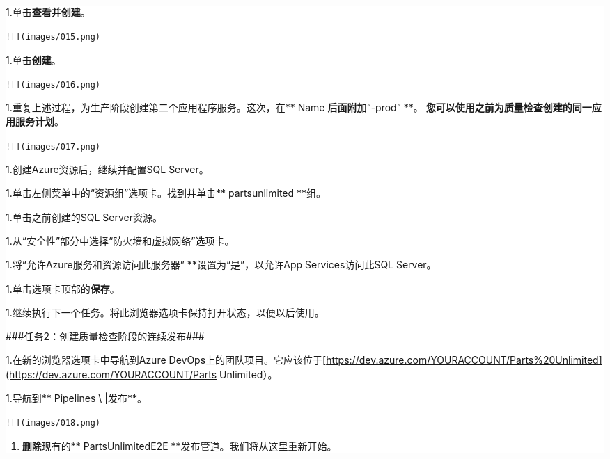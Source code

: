 
1.单击**查看并创建**。

    ![](images/015.png)

1.单击**创建**。

    ![](images/016.png)

1.重复上述过程，为生产阶段创建第二个应用程序服务。这次，在** Name **后面附加**“-prod” **。 **您可以使用之前为质量检查创建的同一应用服务计划**。

    ![](images/017.png)

1.创建Azure资源后，继续并配置SQL Server。

1.单击左侧菜单中的“资源组”选项卡。找到并单击** partsunlimited **组。

1.单击之前创建的SQL Server资源。

1.从“安全性”部分中选择“防火墙和虚拟网络”选项卡。

1.将“允许Azure服务和资源访问此服务器” **设置为“是”，以允许App Services访问此SQL Server。

1.单击选项卡顶部的**保存**。

1.继续执行下一个任务。将此浏览器选项卡保持打开状态，以便以后使用。

<a name="Ex1Task2"> </a>
###任务2：创建质量检查阶段的连续发布###

1.在新的浏览器选项卡中导航到Azure DevOps上的团队项目。它应该位于[https://dev.azure.com/YOURACCOUNT/Parts%20Unlimited](https://dev.azure.com/YOURACCOUNT/Parts Unlimited）。

1.导航到** Pipelines \ |发布**。

    ![](images/018.png)

1. **删除**现有的** PartsUnlimitedE2E **发布管道。我们将从这里重新开始。
